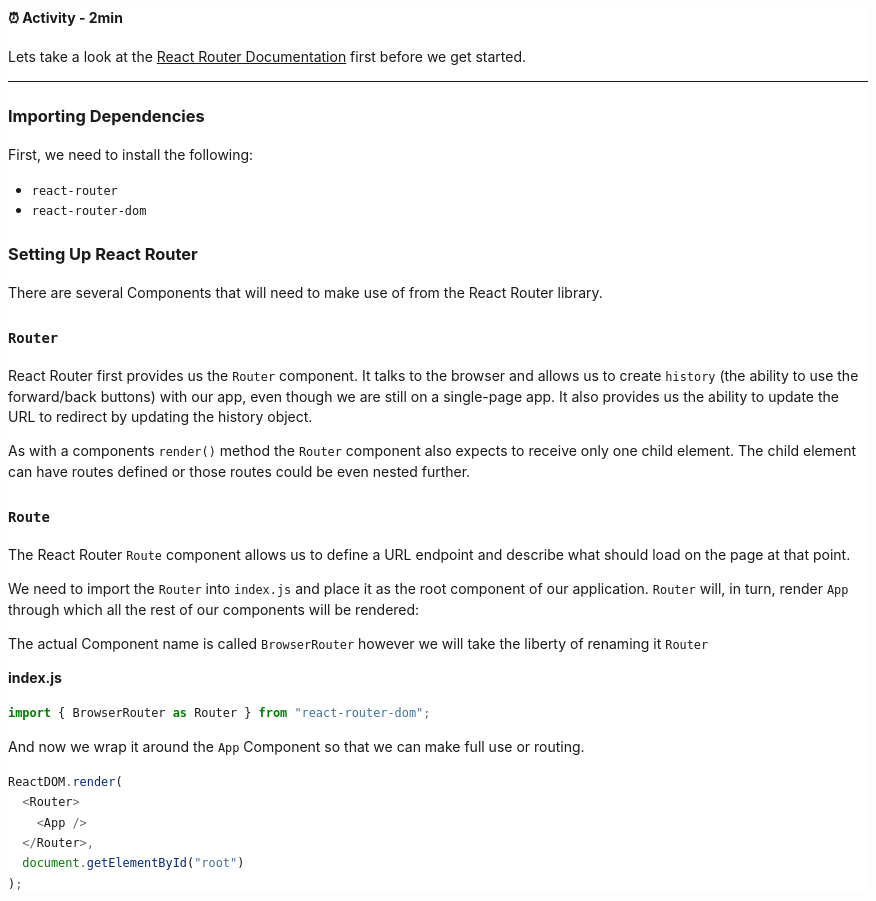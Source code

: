 #### <g-emoji class="g-emoji" alias="alarm_clock" fallback-src="https://github.githubassets.com/images/icons/emoji/unicode/23f0.png">⏰</g-emoji> Activity - 2min

Lets take a look at the [React Router Documentation](https://reacttraining.com/react-router/web/guides/quick-start) first before we get started. 

<hr>



### Importing Dependencies

First, we need to install the following:

- `react-router`
- `react-router-dom` 

### Setting Up React Router

There are several Components that will need to make use of from the React Router library.  

### `Router`

React Router first provides us the `Router` component. It talks to the browser and allows us to create `history` (the ability to use the forward/back buttons) with our app, even though we are still on a single-page app.  It also provides us the ability to update the URL to redirect by updating the history object.

As with a components `render()` method the `Router` component also expects to receive only one child element.  The child element can have routes defined or those routes could be even nested further.  

### `Route`

The React Router `Route` component allows us to define a URL endpoint and describe what should load on the page at that point. 


We need to import the `Router` into `index.js` and place it as the root component of our application. `Router` will,
in turn, render `App` through which all the rest of our components will be rendered:

The actual Component name is called `BrowserRouter` however we will take the liberty of renaming it `Router`

**index.js**
```js
import { BrowserRouter as Router } from "react-router-dom";
```

And now we wrap it around the `App` Component so that we can make full use or routing. 

```js
ReactDOM.render(
  <Router>
    <App />
  </Router>,
  document.getElementById("root")
);
```
